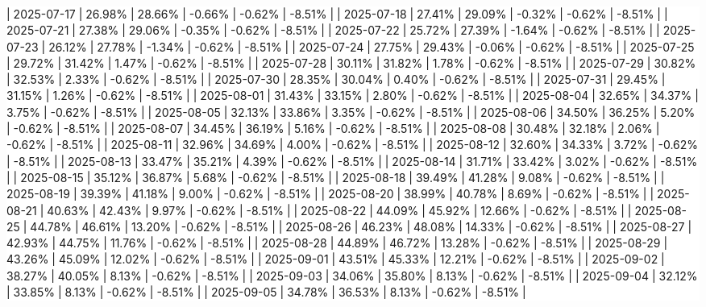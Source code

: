 | 2025-07-17 | 26.98%    | 28.66%      | -0.66%               | -0.62%                | -8.51%     |
| 2025-07-18 | 27.41%    | 29.09%      | -0.32%               | -0.62%                | -8.51%     |
| 2025-07-21 | 27.38%    | 29.06%      | -0.35%               | -0.62%                | -8.51%     |
| 2025-07-22 | 25.72%    | 27.39%      | -1.64%               | -0.62%                | -8.51%     |
| 2025-07-23 | 26.12%    | 27.78%      | -1.34%               | -0.62%                | -8.51%     |
| 2025-07-24 | 27.75%    | 29.43%      | -0.06%               | -0.62%                | -8.51%     |
| 2025-07-25 | 29.72%    | 31.42%      | 1.47%                | -0.62%                | -8.51%     |
| 2025-07-28 | 30.11%    | 31.82%      | 1.78%                | -0.62%                | -8.51%     |
| 2025-07-29 | 30.82%    | 32.53%      | 2.33%                | -0.62%                | -8.51%     |
| 2025-07-30 | 28.35%    | 30.04%      | 0.40%                | -0.62%                | -8.51%     |
| 2025-07-31 | 29.45%    | 31.15%      | 1.26%                | -0.62%                | -8.51%     |
| 2025-08-01 | 31.43%    | 33.15%      | 2.80%                | -0.62%                | -8.51%     |
| 2025-08-04 | 32.65%    | 34.37%      | 3.75%                | -0.62%                | -8.51%     |
| 2025-08-05 | 32.13%    | 33.86%      | 3.35%                | -0.62%                | -8.51%     |
| 2025-08-06 | 34.50%    | 36.25%      | 5.20%                | -0.62%                | -8.51%     |
| 2025-08-07 | 34.45%    | 36.19%      | 5.16%                | -0.62%                | -8.51%     |
| 2025-08-08 | 30.48%    | 32.18%      | 2.06%                | -0.62%                | -8.51%     |
| 2025-08-11 | 32.96%    | 34.69%      | 4.00%                | -0.62%                | -8.51%     |
| 2025-08-12 | 32.60%    | 34.33%      | 3.72%                | -0.62%                | -8.51%     |
| 2025-08-13 | 33.47%    | 35.21%      | 4.39%                | -0.62%                | -8.51%     |
| 2025-08-14 | 31.71%    | 33.42%      | 3.02%                | -0.62%                | -8.51%     |
| 2025-08-15 | 35.12%    | 36.87%      | 5.68%                | -0.62%                | -8.51%     |
| 2025-08-18 | 39.49%    | 41.28%      | 9.08%                | -0.62%                | -8.51%     |
| 2025-08-19 | 39.39%    | 41.18%      | 9.00%                | -0.62%                | -8.51%     |
| 2025-08-20 | 38.99%    | 40.78%      | 8.69%                | -0.62%                | -8.51%     |
| 2025-08-21 | 40.63%    | 42.43%      | 9.97%                | -0.62%                | -8.51%     |
| 2025-08-22 | 44.09%    | 45.92%      | 12.66%               | -0.62%                | -8.51%     |
| 2025-08-25 | 44.78%    | 46.61%      | 13.20%               | -0.62%                | -8.51%     |
| 2025-08-26 | 46.23%    | 48.08%      | 14.33%               | -0.62%                | -8.51%     |
| 2025-08-27 | 42.93%    | 44.75%      | 11.76%               | -0.62%                | -8.51%     |
| 2025-08-28 | 44.89%    | 46.72%      | 13.28%               | -0.62%                | -8.51%     |
| 2025-08-29 | 43.26%    | 45.09%      | 12.02%               | -0.62%                | -8.51%     |
| 2025-09-01 | 43.51%    | 45.33%      | 12.21%               | -0.62%                | -8.51%     |
| 2025-09-02 | 38.27%    | 40.05%      | 8.13%                | -0.62%                | -8.51%     |
| 2025-09-03 | 34.06%    | 35.80%      | 8.13%                | -0.62%                | -8.51%     |
| 2025-09-04 | 32.12%    | 33.85%      | 8.13%                | -0.62%                | -8.51%     |
| 2025-09-05 | 34.78%    | 36.53%      | 8.13%                | -0.62%                | -8.51%     |